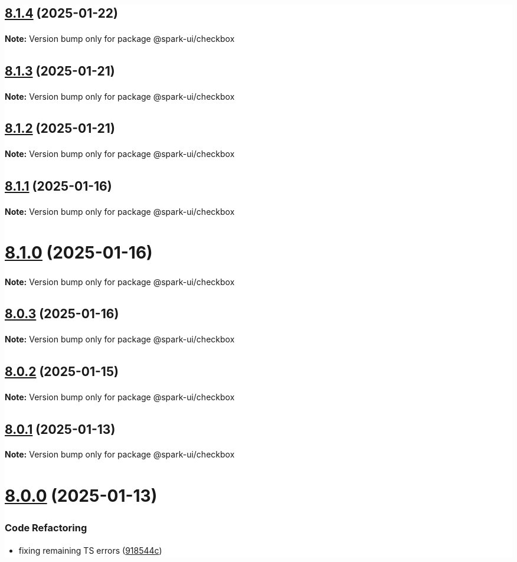 ## [8.1.4](https://github.com/adevinta/spark/compare/v8.1.3...v8.1.4) (2025-01-22)

**Note:** Version bump only for package @spark-ui/checkbox

## [8.1.3](https://github.com/adevinta/spark/compare/v8.1.2...v8.1.3) (2025-01-21)

**Note:** Version bump only for package @spark-ui/checkbox

## [8.1.2](https://github.com/adevinta/spark/compare/v8.1.1...v8.1.2) (2025-01-21)

**Note:** Version bump only for package @spark-ui/checkbox

## [8.1.1](https://github.com/adevinta/spark/compare/v8.1.0...v8.1.1) (2025-01-16)

**Note:** Version bump only for package @spark-ui/checkbox

# [8.1.0](https://github.com/adevinta/spark/compare/v8.0.3...v8.1.0) (2025-01-16)

**Note:** Version bump only for package @spark-ui/checkbox

## [8.0.3](https://github.com/adevinta/spark/compare/v8.0.2...v8.0.3) (2025-01-16)

**Note:** Version bump only for package @spark-ui/checkbox

## [8.0.2](https://github.com/adevinta/spark/compare/v8.0.1...v8.0.2) (2025-01-15)

**Note:** Version bump only for package @spark-ui/checkbox

## [8.0.1](https://github.com/adevinta/spark/compare/v8.0.0...v8.0.1) (2025-01-13)

**Note:** Version bump only for package @spark-ui/checkbox

# [8.0.0](https://github.com/adevinta/spark/compare/v7.3.7...v8.0.0) (2025-01-13)

### Code Refactoring

- fixing remaining TS errors ([918544c](https://github.com/adevinta/spark/commit/918544c278a370ec82384842cc8f60b59982eb9f))
